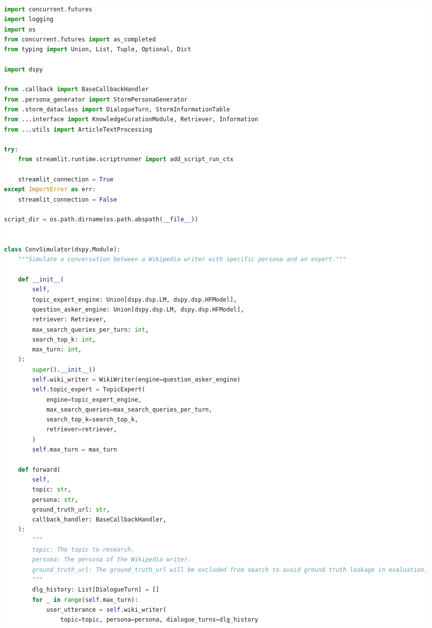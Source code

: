 ```python
import concurrent.futures
import logging
import os
from concurrent.futures import as_completed
from typing import Union, List, Tuple, Optional, Dict

import dspy

from .callback import BaseCallbackHandler
from .persona_generator import StormPersonaGenerator
from .storm_dataclass import DialogueTurn, StormInformationTable
from ...interface import KnowledgeCurationModule, Retriever, Information
from ...utils import ArticleTextProcessing

try:
    from streamlit.runtime.scriptrunner import add_script_run_ctx

    streamlit_connection = True
except ImportError as err:
    streamlit_connection = False

script_dir = os.path.dirname(os.path.abspath(__file__))


class ConvSimulator(dspy.Module):
    """Simulate a conversation between a Wikipedia writer with specific persona and an expert."""

    def __init__(
        self,
        topic_expert_engine: Union[dspy.dsp.LM, dspy.dsp.HFModel],
        question_asker_engine: Union[dspy.dsp.LM, dspy.dsp.HFModel],
        retriever: Retriever,
        max_search_queries_per_turn: int,
        search_top_k: int,
        max_turn: int,
    ):
        super().__init__()
        self.wiki_writer = WikiWriter(engine=question_asker_engine)
        self.topic_expert = TopicExpert(
            engine=topic_expert_engine,
            max_search_queries=max_search_queries_per_turn,
            search_top_k=search_top_k,
            retriever=retriever,
        )
        self.max_turn = max_turn

    def forward(
        self,
        topic: str,
        persona: str,
        ground_truth_url: str,
        callback_handler: BaseCallbackHandler,
    ):
        """
        topic: The topic to research.
        persona: The persona of the Wikipedia writer.
        ground_truth_url: The ground_truth_url will be excluded from search to avoid ground truth leakage in evaluation.
        """
        dlg_history: List[DialogueTurn] = []
        for _ in range(self.max_turn):
            user_utterance = self.wiki_writer(
                topic=topic, persona=persona, dialogue_turns=dlg_history
```